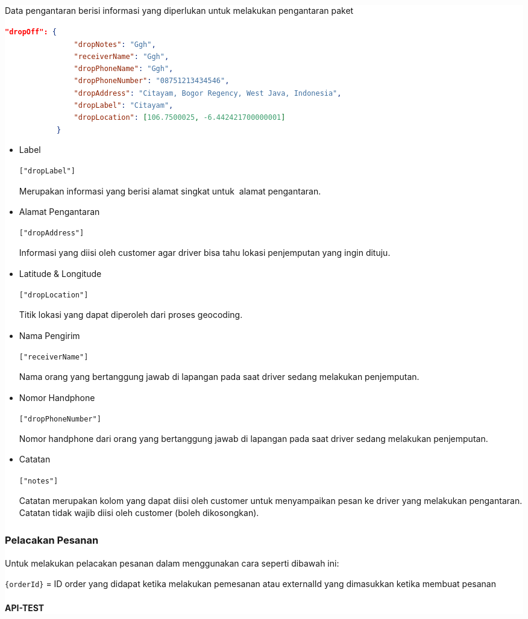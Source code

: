<p style={{marginLeft: "20px"}}>Data pengantaran berisi informasi yang diperlukan untuk melakukan pengantaran paket</p>

```json
"dropOff": {
				"dropNotes": "Ggh",
				"receiverName": "Ggh",
				"dropPhoneName": "Ggh",
				"dropPhoneNumber": "08751213434546",
				"dropAddress": "Citayam, Bogor Regency, West Java, Indonesia",
				"dropLabel": "Citayam",
				"dropLocation": [106.7500025, -6.442421700000001]
			}
```

- Label

  `["dropLabel"]`

  Merupakan informasi yang berisi alamat singkat untuk  alamat pengantaran.

- Alamat Pengantaran

  `["dropAddress"]`

  Informasi yang diisi oleh customer agar driver bisa tahu lokasi penjemputan yang ingin dituju.

- Latitude & Longitude

  `["dropLocation"]`

  Titik lokasi yang dapat diperoleh dari proses geocoding.

- Nama Pengirim

  `["receiverName"]`

  Nama orang yang bertanggung jawab di lapangan pada saat driver sedang melakukan penjemputan.

- Nomor Handphone

  `["dropPhoneNumber"]`

  Nomor handphone dari orang yang bertanggung jawab di lapangan pada saat driver sedang melakukan penjemputan.

- Catatan

  `["notes"]`

  Catatan merupakan kolom yang dapat diisi oleh customer untuk menyampaikan pesan ke driver yang melakukan pengantaran. Catatan tidak wajib diisi oleh customer (boleh dikosongkan).

### Pelacakan Pesanan

Untuk melakukan pelacakan pesanan dalam menggunakan cara seperti dibawah ini:

`{orderId}` = ID order yang didapat ketika melakukan pemesanan atau externalId yang dimasukkan ketika membuat pesanan

#### API-TEST
